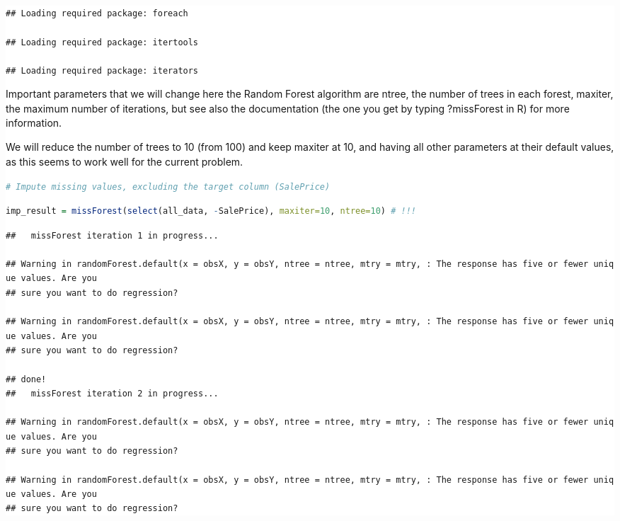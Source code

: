     ## Loading required package: foreach

    ## Loading required package: itertools

    ## Loading required package: iterators

Important parameters that we will change here the Random Forest algorithm are ntree, the number of trees in each forest, maxiter, the maximum number of iterations, but see also the documentation (the one you get by typing ?missForest in R) for more information.

We will reduce the number of trees to 10 (from 100) and keep maxiter at 10, and having all other parameters at their default values, as this seems to work well for the current problem.

``` r
# Impute missing values, excluding the target column (SalePrice)
```

``` r
imp_result = missForest(select(all_data, -SalePrice), maxiter=10, ntree=10) # !!!
```

    ##   missForest iteration 1 in progress...

    ## Warning in randomForest.default(x = obsX, y = obsY, ntree = ntree, mtry = mtry, : The response has five or fewer unique values. Are you
    ## sure you want to do regression?
    
    ## Warning in randomForest.default(x = obsX, y = obsY, ntree = ntree, mtry = mtry, : The response has five or fewer unique values. Are you
    ## sure you want to do regression?

    ## done!
    ##   missForest iteration 2 in progress...

    ## Warning in randomForest.default(x = obsX, y = obsY, ntree = ntree, mtry = mtry, : The response has five or fewer unique values. Are you
    ## sure you want to do regression?
    
    ## Warning in randomForest.default(x = obsX, y = obsY, ntree = ntree, mtry = mtry, : The response has five or fewer unique values. Are you
    ## sure you want to do regression?
